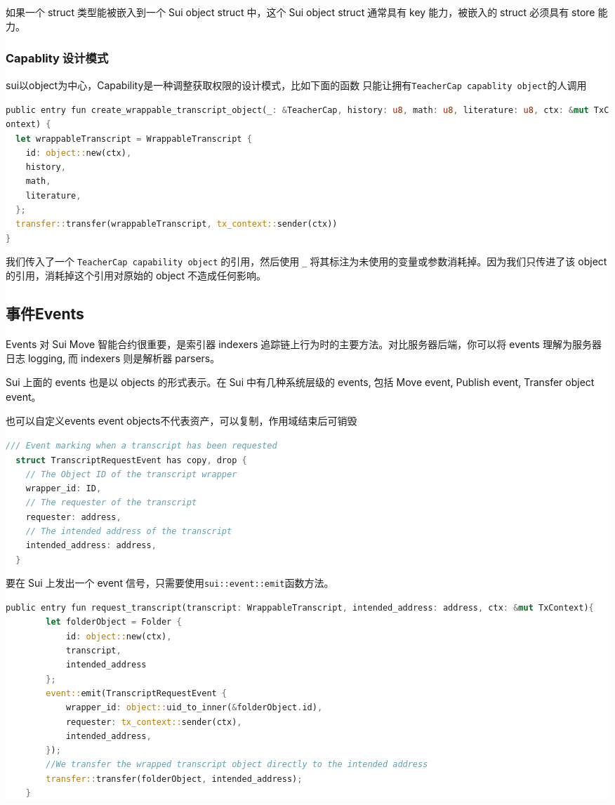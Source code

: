 如果一个 struct 类型能被嵌入到一个 Sui object struct 中，这个 Sui object struct 通常具有 key 能力，被嵌入的 struct 必须具有 store 能力。

### Capablity 设计模式

sui以object为中心，Capability是一种调整获取权限的设计模式，比如下面的函数 只能让拥有`TeacherCap capablity object`的人调用

```rust
public entry fun create_wrappable_transcript_object(_: &TeacherCap, history: u8, math: u8, literature: u8, ctx: &mut TxContext) {
  let wrappableTranscript = WrappableTranscript {
    id: object::new(ctx),
    history,
    math,
    literature,
  };
  transfer::transfer(wrappableTranscript, tx_context::sender(ctx))
}
```
我们传入了一个 `TeacherCap capability object` 的引用，然后使用 `_` 将其标注为未使用的变量或参数消耗掉。因为我们只传进了该 object 的引用，消耗掉这个引用对原始的 object 不造成任何影响。

## 事件Events

Events 对 Sui Move 智能合约很重要，是索引器 indexers 追踪链上行为时的主要方法。对比服务器后端，你可以将 events 理解为服务器日志 logging, 而 indexers 则是解析器 parsers。

Sui 上面的 events 也是以 objects 的形式表示。在 Sui 中有几种系统层级的 events, 包括 Move event, Publish event, Transfer object event。

也可以自定义events event objects不代表资产，可以复制，作用域结束后可销毁
```rust
/// Event marking when a transcript has been requested
  struct TranscriptRequestEvent has copy, drop {
    // The Object ID of the transcript wrapper
    wrapper_id: ID,
    // The requester of the transcript
    requester: address,
    // The intended address of the transcript
    intended_address: address,
  }
```

要在 Sui 上发出一个 event 信号，只需要使用`sui::event::emit`函数方法。

```rust
public entry fun request_transcript(transcript: WrappableTranscript, intended_address: address, ctx: &mut TxContext){
        let folderObject = Folder {
            id: object::new(ctx),
            transcript,
            intended_address
        };
        event::emit(TranscriptRequestEvent {
            wrapper_id: object::uid_to_inner(&folderObject.id),
            requester: tx_context::sender(ctx),
            intended_address,
        });
        //We transfer the wrapped transcript object directly to the intended address
        transfer::transfer(folderObject, intended_address);
    }
```
